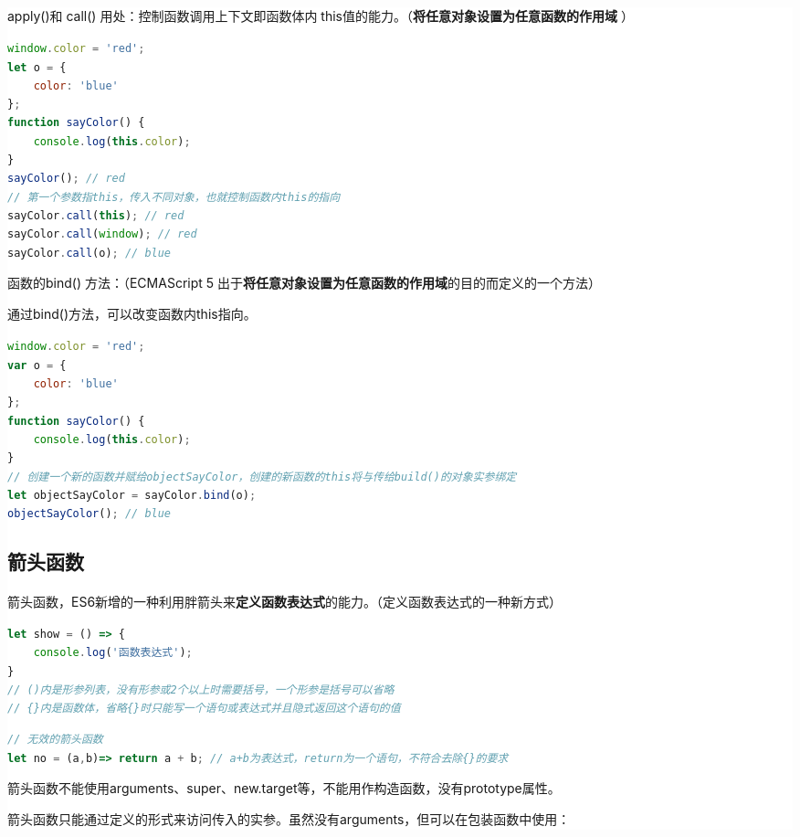 apply()和 call()  用处：控制函数调用上下文即函数体内 this值的能力。（**将任意对象设置为任意函数的作用域** ）

```javascript
window.color = 'red';
let o = {
    color: 'blue'
};
function sayColor() {
    console.log(this.color);
}
sayColor(); // red
// 第一个参数指this，传入不同对象，也就控制函数内this的指向
sayColor.call(this); // red
sayColor.call(window); // red
sayColor.call(o); // blue
```

函数的bind()  方法：（ECMAScript 5 出于**将任意对象设置为任意函数的作用域**的目的而定义的一个方法）

 通过bind()方法，可以改变函数内this指向。

```javascript
window.color = 'red';
var o = {
    color: 'blue'
};
function sayColor() {
    console.log(this.color);
}
// 创建一个新的函数并赋给objectSayColor，创建的新函数的this将与传给build()的对象实参绑定
let objectSayColor = sayColor.bind(o); 
objectSayColor(); // blue
```



## 箭头函数

箭头函数，ES6新增的一种利用胖箭头来**定义函数表达式**的能力。（定义函数表达式的一种新方式）

```javascript
let show = () => {
    console.log('函数表达式');
}
// ()内是形参列表，没有形参或2个以上时需要括号，一个形参是括号可以省略
// {}内是函数体，省略{}时只能写一个语句或表达式并且隐式返回这个语句的值
```

```javascript
// 无效的箭头函数
let no = (a,b)=> return a + b; // a+b为表达式，return为一个语句，不符合去除{}的要求
```

箭头函数不能使用arguments、super、new.target等，不能用作构造函数，没有prototype属性。

箭头函数只能通过定义的形式来访问传入的实参。虽然没有arguments，但可以在包装函数中使用：
